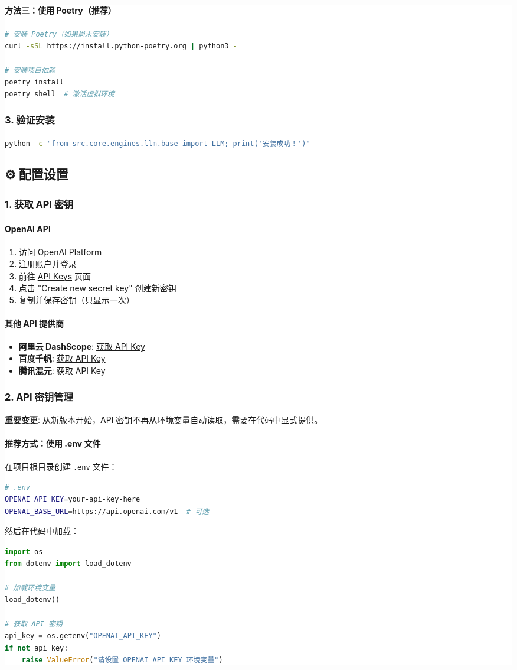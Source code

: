 #### 方法三：使用 Poetry（推荐）

```bash
# 安装 Poetry（如果尚未安装）
curl -sSL https://install.python-poetry.org | python3 -

# 安装项目依赖
poetry install
poetry shell  # 激活虚拟环境
```

### 3. 验证安装

```bash
python -c "from src.core.engines.llm.base import LLM; print('安装成功！')"
```

## ⚙️ 配置设置

### 1. 获取 API 密钥

#### OpenAI API

1. 访问 [OpenAI Platform](https://platform.openai.com/)
2. 注册账户并登录
3. 前往 [API Keys](https://platform.openai.com/api-keys) 页面
4. 点击 "Create new secret key" 创建新密钥
5. 复制并保存密钥（只显示一次）

#### 其他 API 提供商

- **阿里云 DashScope**: [获取 API Key](https://help.aliyun.com/zh/dashscope/)
- **百度千帆**: [获取 API Key](https://cloud.baidu.com/product/wenxinworkshop)
- **腾讯混元**: [获取 API Key](https://cloud.tencent.com/product/hunyuan)

### 2. API 密钥管理

**重要变更**: 从新版本开始，API 密钥不再从环境变量自动读取，需要在代码中显式提供。

#### 推荐方式：使用 .env 文件

在项目根目录创建 `.env` 文件：

```bash
# .env
OPENAI_API_KEY=your-api-key-here
OPENAI_BASE_URL=https://api.openai.com/v1  # 可选
```

然后在代码中加载：

```python
import os
from dotenv import load_dotenv

# 加载环境变量
load_dotenv()

# 获取 API 密钥
api_key = os.getenv("OPENAI_API_KEY")
if not api_key:
    raise ValueError("请设置 OPENAI_API_KEY 环境变量")
```
